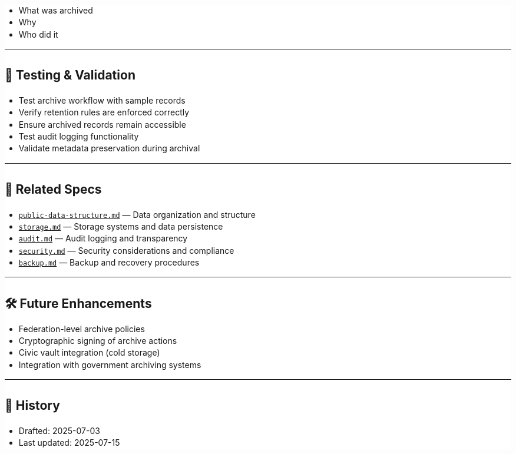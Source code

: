 - What was archived
- Why
- Who did it

---

## 🧪 Testing & Validation

- Test archive workflow with sample records
- Verify retention rules are enforced correctly
- Ensure archived records remain accessible
- Test audit logging functionality
- Validate metadata preservation during archival

---

## 🔗 Related Specs

- [`public-data-structure.md`](./public-data-structure.md) — Data organization and structure
- [`storage.md`](./storage.md) — Storage systems and data persistence
- [`audit.md`](./audit.md) — Audit logging and transparency
- [`security.md`](./security.md) — Security considerations and compliance
- [`backup.md`](./backup.md) — Backup and recovery procedures

---

## 🛠️ Future Enhancements

- Federation-level archive policies
- Cryptographic signing of archive actions
- Civic vault integration (cold storage)
- Integration with government archiving systems

---

## 📅 History

- Drafted: 2025-07-03
- Last updated: 2025-07-15
